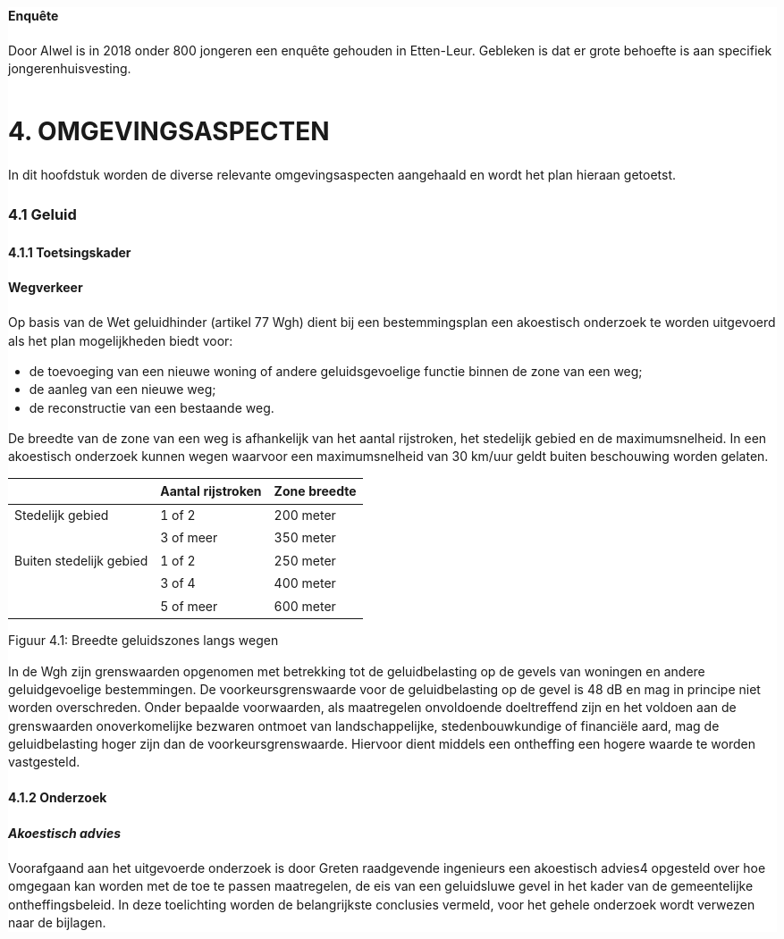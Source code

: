 #### **Enquête**

Door Alwel is in 2018 onder 800 jongeren een enquête gehouden in Etten-Leur. Gebleken is dat er grote behoefte is aan specifiek jongerenhuisvesting.

# **4. OMGEVINGSASPECTEN**

In dit hoofdstuk worden de diverse relevante omgevingsaspecten aangehaald en wordt het plan hieraan getoetst.

### **4.1 Geluid**

#### **4.1.1 Toetsingskader**

#### **Wegverkeer**

Op basis van de Wet geluidhinder (artikel 77 Wgh) dient bij een bestemmingsplan een akoestisch onderzoek te worden uitgevoerd als het plan mogelijkheden biedt voor:

- de toevoeging van een nieuwe woning of andere geluidsgevoelige functie binnen de zone van een weg;
- de aanleg van een nieuwe weg;
- de reconstructie van een bestaande weg.

De breedte van de zone van een weg is afhankelijk van het aantal rijstroken, het stedelijk gebied en de maximumsnelheid. In een akoestisch onderzoek kunnen wegen waarvoor een maximumsnelheid van 30 km/uur geldt buiten beschouwing worden gelaten.

|                         | Aantal rijstroken | Zone breedte |
|-------------------------|-------------------|--------------|
| Stedelijk gebied        | 1 of 2            | 200 meter    |
|                         | 3 of meer         | 350 meter    |
| Buiten stedelijk gebied | 1 of 2            | 250 meter    |
|                         | 3 of 4            | 400 meter    |
|                         | 5 of meer         | 600 meter    |

Figuur 4.1: Breedte geluidszones langs wegen

In de Wgh zijn grenswaarden opgenomen met betrekking tot de geluidbelasting op de gevels van woningen en andere geluidgevoelige bestemmingen. De voorkeursgrenswaarde voor de geluidbelasting op de gevel is 48 dB en mag in principe niet worden overschreden. Onder bepaalde voorwaarden, als maatregelen onvoldoende doeltreffend zijn en het voldoen aan de grenswaarden onoverkomelijke bezwaren ontmoet van landschappelijke, stedenbouwkundige of financiële aard, mag de geluidbelasting hoger zijn dan de voorkeursgrenswaarde. Hiervoor dient middels een ontheffing een hogere waarde te worden vastgesteld.

#### **4.1.2 Onderzoek**

#### *Akoestisch advies*

Voorafgaand aan het uitgevoerde onderzoek is door Greten raadgevende ingenieurs een akoestisch advies4 opgesteld over hoe omgegaan kan worden met de toe te passen maatregelen, de eis van een geluidsluwe gevel in het kader van de gemeentelijke ontheffingsbeleid. In deze toelichting worden de belangrijkste conclusies vermeld, voor het gehele onderzoek wordt verwezen naar de bijlagen.
